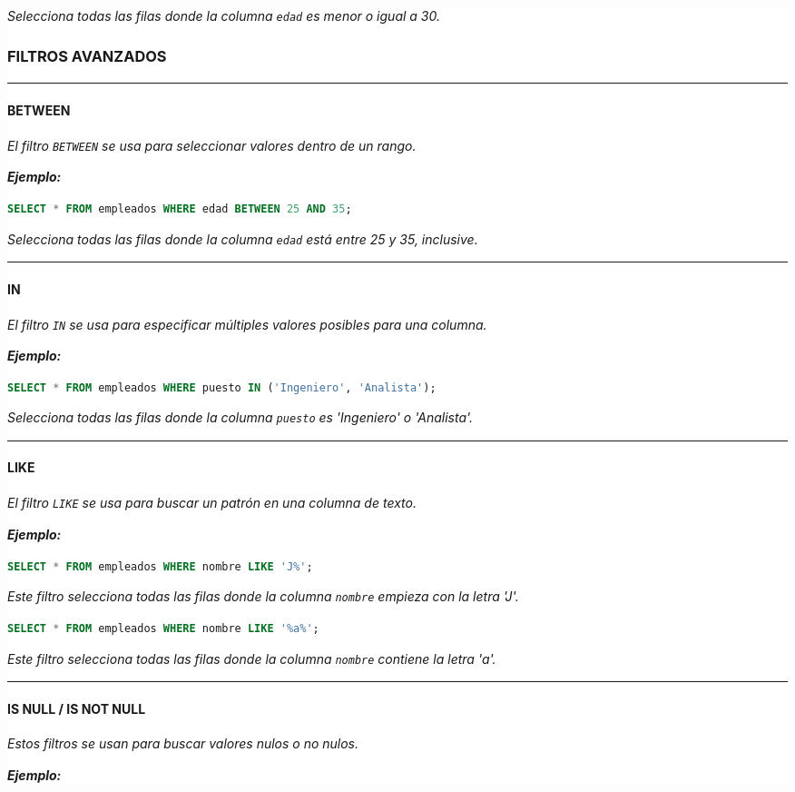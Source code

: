 *Selecciona todas las filas donde la columna `edad` es menor o igual a 30.*



### FILTROS AVANZADOS

------

####  BETWEEN

*El filtro `BETWEEN` se usa para seleccionar valores dentro de un rango.*

***Ejemplo:***

```sql
SELECT * FROM empleados WHERE edad BETWEEN 25 AND 35;
```

*Selecciona todas las filas donde la columna `edad` está entre 25 y 35, inclusive.*

------

#### IN

*El filtro `IN` se usa para especificar múltiples valores posibles para una columna.*

***Ejemplo:***

```sql
SELECT * FROM empleados WHERE puesto IN ('Ingeniero', 'Analista');
```

*Selecciona todas las filas donde la columna `puesto` es 'Ingeniero' o 'Analista'.*

------

#### LIKE

*El filtro `LIKE` se usa para buscar un patrón en una columna de texto.*

***Ejemplo:***

```sql
SELECT * FROM empleados WHERE nombre LIKE 'J%';
```

*Este filtro selecciona todas las filas donde la columna `nombre` empieza con la letra 'J'.*

```sql
SELECT * FROM empleados WHERE nombre LIKE '%a%';
```

*Este filtro selecciona todas las filas donde la columna `nombre` contiene la letra 'a'.*

------

#### IS NULL / IS NOT NULL

*Estos filtros se usan para buscar valores nulos o no nulos.*

***Ejemplo:***
